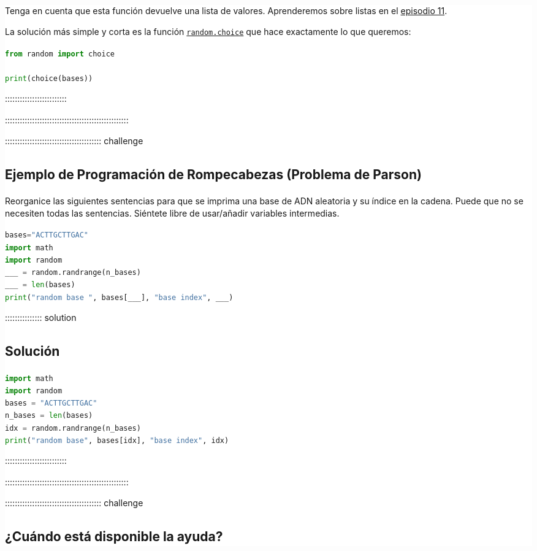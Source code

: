 Tenga en cuenta que esta función devuelve una lista de valores. Aprenderemos sobre
listas en el [episodio 11](11-lists.md).

La solución más simple y corta es la función
[`random.choice`](https://docs.python.org/3/library/random.html#random.choice) que hace
exactamente lo que queremos:

```python
from random import choice

print(choice(bases))
```

:::::::::::::::::::::::::

::::::::::::::::::::::::::::::::::::::::::::::::::

::::::::::::::::::::::::::::::::::::::: challenge

## Ejemplo de Programación de Rompecabezas (Problema de Parson)

Reorganice las siguientes sentencias para que se imprima una base de ADN aleatoria y su
índice en la cadena. Puede que no se necesiten todas las sentencias. Siéntete libre de
usar/añadir variables intermedias.

```python
bases="ACTTGCTTGAC"
import math
import random
___ = random.randrange(n_bases)
___ = len(bases)
print("random base ", bases[___], "base index", ___)
```

::::::::::::::: solution

## Solución

```python
import math 
import random
bases = "ACTTGCTTGAC" 
n_bases = len(bases)
idx = random.randrange(n_bases)
print("random base", bases[idx], "base index", idx)
```

:::::::::::::::::::::::::

::::::::::::::::::::::::::::::::::::::::::::::::::

::::::::::::::::::::::::::::::::::::::: challenge

## ¿Cuándo está disponible la ayuda?


[stdlib]: https://docs.python.org/3/library/
[pypi]: https://pypi.python.org/pypi/
[randommod]: https://docs.python.org/3/library/random.html
[pep8-imports]: https://pep8.org/#imports